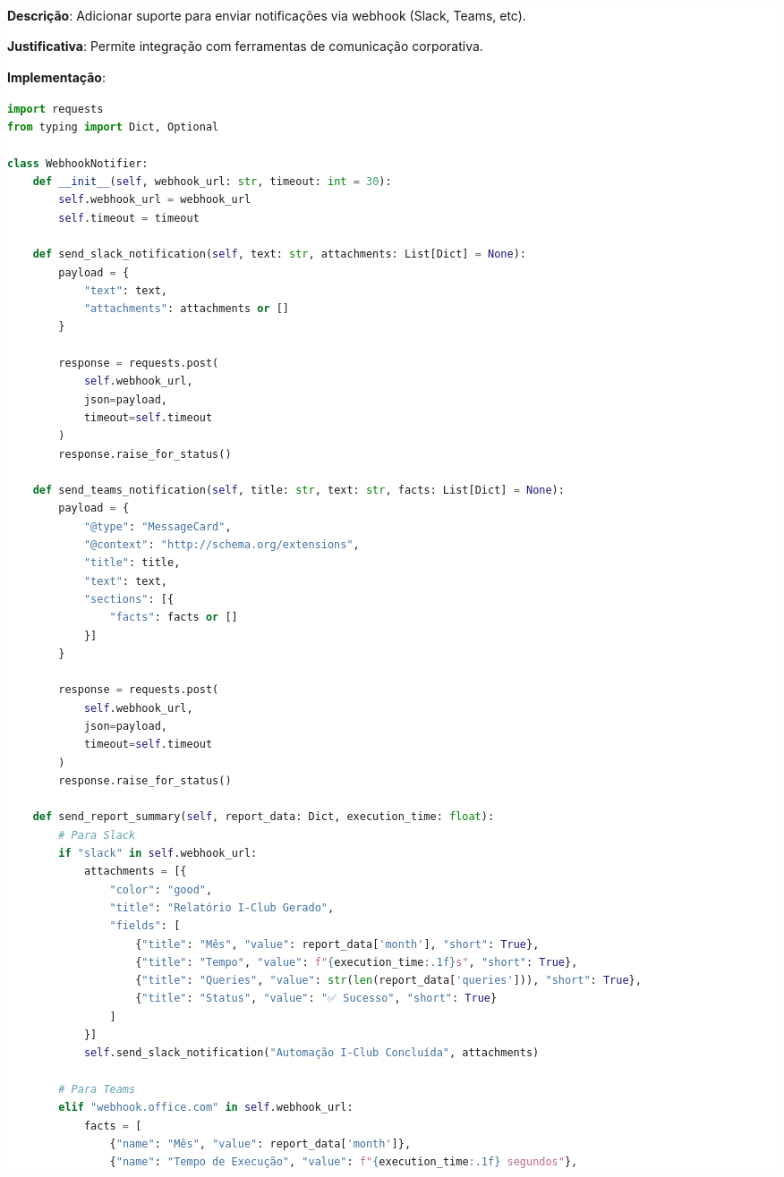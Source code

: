 **Descrição**: Adicionar suporte para enviar notificações via webhook (Slack, Teams, etc).

**Justificativa**: Permite integração com ferramentas de comunicação corporativa.

**Implementação**:
```python
import requests
from typing import Dict, Optional

class WebhookNotifier:
    def __init__(self, webhook_url: str, timeout: int = 30):
        self.webhook_url = webhook_url
        self.timeout = timeout
    
    def send_slack_notification(self, text: str, attachments: List[Dict] = None):
        payload = {
            "text": text,
            "attachments": attachments or []
        }
        
        response = requests.post(
            self.webhook_url,
            json=payload,
            timeout=self.timeout
        )
        response.raise_for_status()
    
    def send_teams_notification(self, title: str, text: str, facts: List[Dict] = None):
        payload = {
            "@type": "MessageCard",
            "@context": "http://schema.org/extensions",
            "title": title,
            "text": text,
            "sections": [{
                "facts": facts or []
            }]
        }
        
        response = requests.post(
            self.webhook_url,
            json=payload,
            timeout=self.timeout
        )
        response.raise_for_status()
    
    def send_report_summary(self, report_data: Dict, execution_time: float):
        # Para Slack
        if "slack" in self.webhook_url:
            attachments = [{
                "color": "good",
                "title": "Relatório I-Club Gerado",
                "fields": [
                    {"title": "Mês", "value": report_data['month'], "short": True},
                    {"title": "Tempo", "value": f"{execution_time:.1f}s", "short": True},
                    {"title": "Queries", "value": str(len(report_data['queries'])), "short": True},
                    {"title": "Status", "value": "✅ Sucesso", "short": True}
                ]
            }]
            self.send_slack_notification("Automação I-Club Concluída", attachments)
        
        # Para Teams
        elif "webhook.office.com" in self.webhook_url:
            facts = [
                {"name": "Mês", "value": report_data['month']},
                {"name": "Tempo de Execução", "value": f"{execution_time:.1f} segundos"},
```
